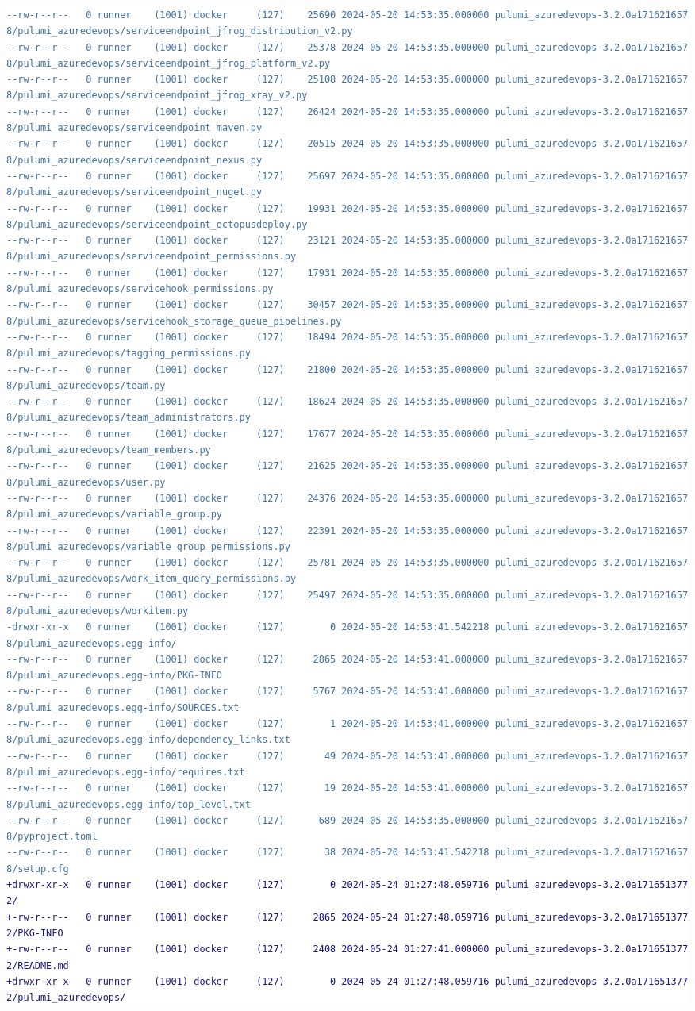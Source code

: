 ```diff
--rw-r--r--   0 runner    (1001) docker     (127)    25690 2024-05-20 14:53:35.000000 pulumi_azuredevops-3.2.0a1716216578/pulumi_azuredevops/serviceendpoint_jfrog_distribution_v2.py
--rw-r--r--   0 runner    (1001) docker     (127)    25378 2024-05-20 14:53:35.000000 pulumi_azuredevops-3.2.0a1716216578/pulumi_azuredevops/serviceendpoint_jfrog_platform_v2.py
--rw-r--r--   0 runner    (1001) docker     (127)    25108 2024-05-20 14:53:35.000000 pulumi_azuredevops-3.2.0a1716216578/pulumi_azuredevops/serviceendpoint_jfrog_xray_v2.py
--rw-r--r--   0 runner    (1001) docker     (127)    26424 2024-05-20 14:53:35.000000 pulumi_azuredevops-3.2.0a1716216578/pulumi_azuredevops/serviceendpoint_maven.py
--rw-r--r--   0 runner    (1001) docker     (127)    20515 2024-05-20 14:53:35.000000 pulumi_azuredevops-3.2.0a1716216578/pulumi_azuredevops/serviceendpoint_nexus.py
--rw-r--r--   0 runner    (1001) docker     (127)    25697 2024-05-20 14:53:35.000000 pulumi_azuredevops-3.2.0a1716216578/pulumi_azuredevops/serviceendpoint_nuget.py
--rw-r--r--   0 runner    (1001) docker     (127)    19931 2024-05-20 14:53:35.000000 pulumi_azuredevops-3.2.0a1716216578/pulumi_azuredevops/serviceendpoint_octopusdeploy.py
--rw-r--r--   0 runner    (1001) docker     (127)    23121 2024-05-20 14:53:35.000000 pulumi_azuredevops-3.2.0a1716216578/pulumi_azuredevops/serviceendpoint_permissions.py
--rw-r--r--   0 runner    (1001) docker     (127)    17931 2024-05-20 14:53:35.000000 pulumi_azuredevops-3.2.0a1716216578/pulumi_azuredevops/servicehook_permissions.py
--rw-r--r--   0 runner    (1001) docker     (127)    30457 2024-05-20 14:53:35.000000 pulumi_azuredevops-3.2.0a1716216578/pulumi_azuredevops/servicehook_storage_queue_pipelines.py
--rw-r--r--   0 runner    (1001) docker     (127)    18494 2024-05-20 14:53:35.000000 pulumi_azuredevops-3.2.0a1716216578/pulumi_azuredevops/tagging_permissions.py
--rw-r--r--   0 runner    (1001) docker     (127)    21800 2024-05-20 14:53:35.000000 pulumi_azuredevops-3.2.0a1716216578/pulumi_azuredevops/team.py
--rw-r--r--   0 runner    (1001) docker     (127)    18624 2024-05-20 14:53:35.000000 pulumi_azuredevops-3.2.0a1716216578/pulumi_azuredevops/team_administrators.py
--rw-r--r--   0 runner    (1001) docker     (127)    17677 2024-05-20 14:53:35.000000 pulumi_azuredevops-3.2.0a1716216578/pulumi_azuredevops/team_members.py
--rw-r--r--   0 runner    (1001) docker     (127)    21625 2024-05-20 14:53:35.000000 pulumi_azuredevops-3.2.0a1716216578/pulumi_azuredevops/user.py
--rw-r--r--   0 runner    (1001) docker     (127)    24376 2024-05-20 14:53:35.000000 pulumi_azuredevops-3.2.0a1716216578/pulumi_azuredevops/variable_group.py
--rw-r--r--   0 runner    (1001) docker     (127)    22391 2024-05-20 14:53:35.000000 pulumi_azuredevops-3.2.0a1716216578/pulumi_azuredevops/variable_group_permissions.py
--rw-r--r--   0 runner    (1001) docker     (127)    25781 2024-05-20 14:53:35.000000 pulumi_azuredevops-3.2.0a1716216578/pulumi_azuredevops/work_item_query_permissions.py
--rw-r--r--   0 runner    (1001) docker     (127)    25497 2024-05-20 14:53:35.000000 pulumi_azuredevops-3.2.0a1716216578/pulumi_azuredevops/workitem.py
-drwxr-xr-x   0 runner    (1001) docker     (127)        0 2024-05-20 14:53:41.542218 pulumi_azuredevops-3.2.0a1716216578/pulumi_azuredevops.egg-info/
--rw-r--r--   0 runner    (1001) docker     (127)     2865 2024-05-20 14:53:41.000000 pulumi_azuredevops-3.2.0a1716216578/pulumi_azuredevops.egg-info/PKG-INFO
--rw-r--r--   0 runner    (1001) docker     (127)     5767 2024-05-20 14:53:41.000000 pulumi_azuredevops-3.2.0a1716216578/pulumi_azuredevops.egg-info/SOURCES.txt
--rw-r--r--   0 runner    (1001) docker     (127)        1 2024-05-20 14:53:41.000000 pulumi_azuredevops-3.2.0a1716216578/pulumi_azuredevops.egg-info/dependency_links.txt
--rw-r--r--   0 runner    (1001) docker     (127)       49 2024-05-20 14:53:41.000000 pulumi_azuredevops-3.2.0a1716216578/pulumi_azuredevops.egg-info/requires.txt
--rw-r--r--   0 runner    (1001) docker     (127)       19 2024-05-20 14:53:41.000000 pulumi_azuredevops-3.2.0a1716216578/pulumi_azuredevops.egg-info/top_level.txt
--rw-r--r--   0 runner    (1001) docker     (127)      689 2024-05-20 14:53:35.000000 pulumi_azuredevops-3.2.0a1716216578/pyproject.toml
--rw-r--r--   0 runner    (1001) docker     (127)       38 2024-05-20 14:53:41.542218 pulumi_azuredevops-3.2.0a1716216578/setup.cfg
+drwxr-xr-x   0 runner    (1001) docker     (127)        0 2024-05-24 01:27:48.059716 pulumi_azuredevops-3.2.0a1716513772/
+-rw-r--r--   0 runner    (1001) docker     (127)     2865 2024-05-24 01:27:48.059716 pulumi_azuredevops-3.2.0a1716513772/PKG-INFO
+-rw-r--r--   0 runner    (1001) docker     (127)     2408 2024-05-24 01:27:41.000000 pulumi_azuredevops-3.2.0a1716513772/README.md
+drwxr-xr-x   0 runner    (1001) docker     (127)        0 2024-05-24 01:27:48.059716 pulumi_azuredevops-3.2.0a1716513772/pulumi_azuredevops/
```